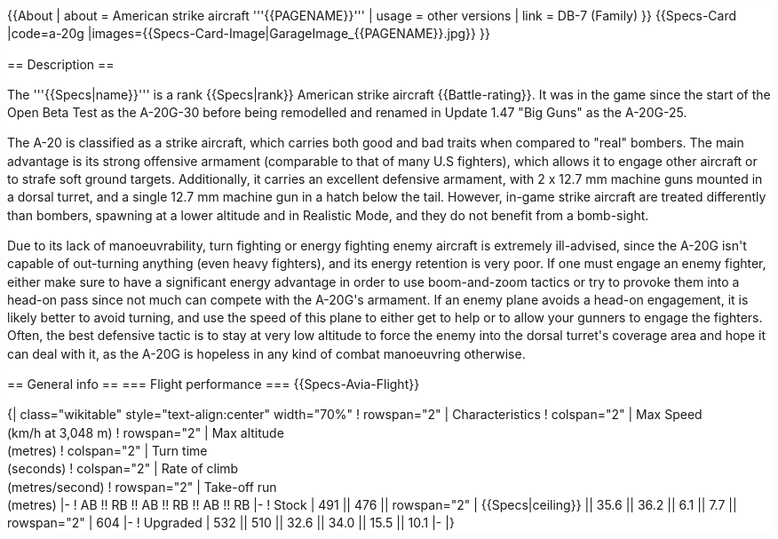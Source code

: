 {{About
| about = American strike aircraft '''{{PAGENAME}}'''
| usage = other versions
| link = DB-7 (Family)
}}
{{Specs-Card
|code=a-20g
|images={{Specs-Card-Image|GarageImage_{{PAGENAME}}.jpg}}
}}

== Description ==

The '''{{Specs|name}}''' is a rank {{Specs|rank}} American strike aircraft {{Battle-rating}}. It was in the game since the start of the Open Beta Test as the A-20G-30 before being remodelled and renamed in Update 1.47 "Big Guns" as the A-20G-25.

The A-20 is classified as a strike aircraft, which carries both good and bad traits when compared to "real" bombers.  The main advantage is its strong offensive armament (comparable to that of many U.S fighters), which allows it to engage other aircraft or to strafe soft ground targets. Additionally, it carries an excellent defensive armament, with 2 x 12.7 mm machine guns mounted in a dorsal turret, and a single 12.7 mm machine gun in a hatch below the tail. However, in-game strike aircraft are treated differently than bombers, spawning at a lower altitude and in Realistic Mode, and they do not benefit from a bomb-sight.

Due to its lack of manoeuvrability, turn fighting or energy fighting enemy aircraft is extremely ill-advised, since the A-20G isn't capable of out-turning anything (even heavy fighters), and its energy retention is very poor. If one must engage an enemy fighter, either make sure to have a significant energy advantage in order to use boom-and-zoom tactics or try to provoke them into a head-on pass since not much can compete with the A-20G's armament. If an enemy plane avoids a head-on engagement, it is likely better to avoid turning, and use the speed of this plane to either get to help or to allow your gunners to engage the fighters. Often, the best defensive tactic is to stay at very low altitude to force the enemy into the dorsal turret's coverage area and hope it can deal with it, as the A-20G is hopeless in any kind of combat manoeuvring otherwise.

== General info ==
=== Flight performance ===
{{Specs-Avia-Flight}}


{| class="wikitable" style="text-align:center" width="70%"
! rowspan="2" | Characteristics
! colspan="2" | Max Speed<br>(km/h at 3,048 m)
! rowspan="2" | Max altitude<br>(metres)
! colspan="2" | Turn time<br>(seconds)
! colspan="2" | Rate of climb<br>(metres/second)
! rowspan="2" | Take-off run<br>(metres)
|-
! AB !! RB !! AB !! RB !! AB !! RB
|-
! Stock
| 491 || 476 || rowspan="2" | {{Specs|ceiling}} || 35.6 || 36.2 || 6.1 || 7.7 || rowspan="2" | 604
|-
! Upgraded
| 532 || 510 || 32.6 || 34.0 || 15.5 || 10.1
|-
|}
